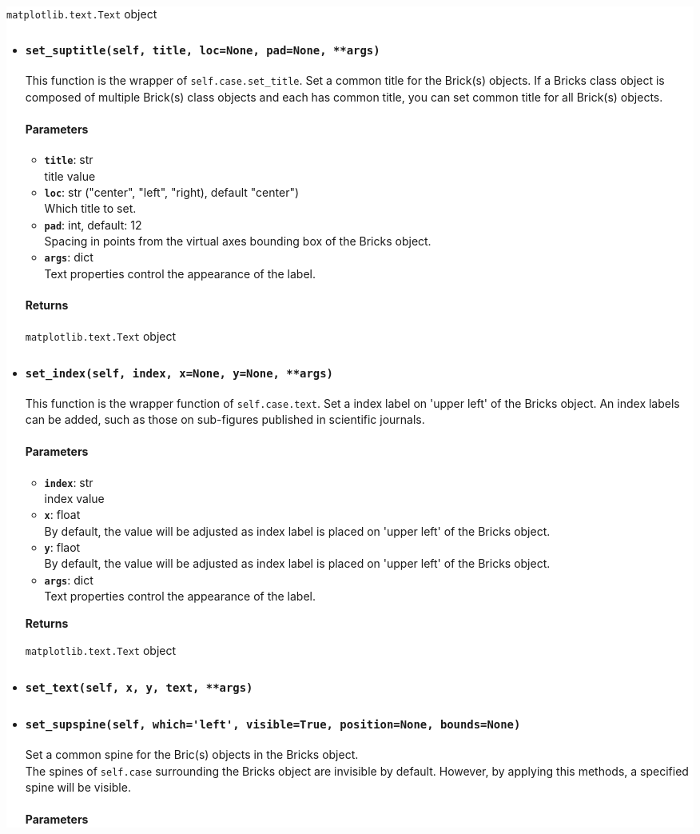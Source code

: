   `matplotlib.text.Text` object

- ### **`set_suptitle(self, title, loc=None, pad=None, **args)`**

  This function is the wrapper of `self.case.set_title`.
  Set a common title for the Brick(s) objects. If a Bricks class object is composed of 
  multiple Brick(s) class objects and each has common title, you can set common title 
  for all Brick(s) objects. 

  #### Parameters

  - **`title`**: str  
      title value 
  - **`loc`**: str ("center", "left", "right), default "center")  
      Which title to set.
  - **`pad`**: int, default: 12  
      Spacing in points from the virtual axes bounding box of the Bricks object.
  - **`args`**: dict  
      Text properties control the appearance of the label.
      
  #### Returns

  `matplotlib.text.Text` object 

- ### **`set_index(self, index, x=None, y=None, **args)`**

  This function is the wrapper function of `self.case.text`.
  Set a index label on 'upper left' of the Bricks object. An index labels can 
  be added, such as those on sub-figures published in scientific journals. 

  #### Parameters

    - **`index`**: str  
        index value 
    - **`x`**: float  
        By default, the value will be adjusted as index label is placed on 'upper left' 
        of the Bricks object. 
    - **`y`**: flaot  
        By default, the value will be adjusted as index label is placed on 'upper left' 
        of the Bricks object.
    - **`args`**: dict  
        Text properties control the appearance of the label.

  **Returns**

  `matplotlib.text.Text` object

- ### **`set_text(self, x, y, text, **args)`**


- ### **`set_supspine(self, which='left', visible=True, position=None, bounds=None)`**

  Set a common spine for the Bric(s) objects in the Bricks object.   
  The spines of `self.case` surrounding the Bricks object are invisible by default. 
  However, by applying this methods, a specified spine will be visible.

  #### Parameters
